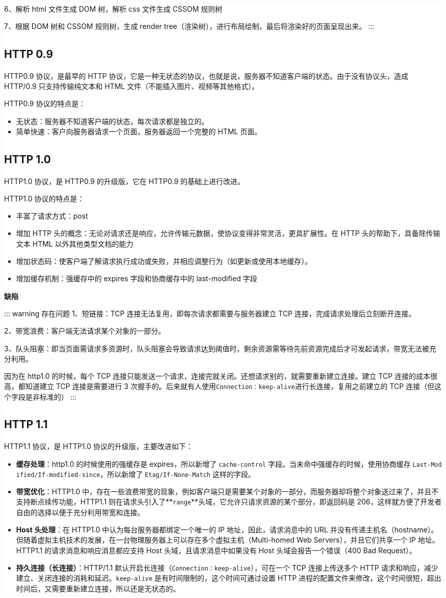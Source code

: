 6、解析 html 文件生成 DOM 树，解析 css 文件生成 CSSOM 规则树

7、根据 DOM 树和 CSSOM 规则树，生成 render tree（渲染树），进行布局绘制，最后将渲染好的页面呈现出来。
:::

## HTTP 0.9

HTTP0.9 协议，是最早的 HTTP 协议，它是一种无状态的协议，也就是说，服务器不知道客户端的状态。由于没有协议头，造成 HTTP/0.9 只支持传输纯文本和 HTML 文件（不能插入图片、视频等其他格式）。

HTTP0.9 协议的特点是：

- 无状态：服务器不知道客户端的状态，每次请求都是独立的。
- 简单快速：客户向服务器请求一个页面，服务器返回一个完整的 HTML 页面。

## HTTP 1.0

HTTP1.0 协议，是 HTTP0.9 的升级版，它在 HTTP0.9 的基础上进行改进。

HTTP1.0 协议的特点是：

- 丰富了请求方式：post

- 增加 HTTP 头的概念：无论对请求还是响应，允许传输元数据，使协议变得非常灵活，更具扩展性。在 HTTP 头的帮助下，具备除传输文本 HTML 以外其他类型文档的能力

- 增加状态码：使客户端了解请求执行成功或失败，并相应调整行为（如更新或使用本地缓存）。

- 增加缓存机制：强缓存中的 expires 字段和协商缓存中的 last-modified 字段

**缺陷**

::: warning 存在问题
1、短链接：TCP 连接无法复用，即每次请求都需要与服务器建立 TCP 连接，完成请求处理后立刻断开连接。

2、带宽浪费：客户端无法请求某个对象的一部分。

3、队头阻塞：即当页面需请求多资源时，队头阻塞会导致请求达到阈值时，剩余资源需等待先前资源完成后才可发起请求，带宽无法被充分利用。

因为在 http1.0 的时候，每个 TCP 连接只能发送一个请求，连接完就关闭。还想请求别的，就需要重新建立连接。建立 TCP 连接的成本很高，都知道建立 TCP 连接是需要进行 3 次握手的。后来就有人使用`Connection：keep-alive`进行长连接，复用之前建立的 TCP 连接（但这个字段是非标准的）
:::

## HTTP 1.1

HTTP1.1 协议，是 HTTP1.0 协议的升级版，主要改进如下：

- **缓存处理**：http1.0 的时候使用的强缓存是 expires，所以新增了 `cache-control` 字段。当未命中强缓存的时候，使用协商缓存 `Last-Modified/If-modified-since`，所以新增了 `Etag/If-None-Match` 这样的字段。

- **带宽优化**：HTTP1.0 中，存在一些浪费带宽的现象，例如客户端只是需要某个对象的一部分，而服务器却将整个对象送过来了，并且不支持断点续传功能，HTTP1.1 则在请求头引入了**`range`**头域，它允许只请求资源的某个部分，即返回码是 206，这样就方便了开发者自由的选择以便于充分利用带宽和连接。

- **Host 头处理**：在 HTTP1.0 中认为每台服务器都绑定一个唯一的 IP 地址，因此，请求消息中的 URL 并没有传递主机名（hostname）。但随着虚拟主机技术的发展，在一台物理服务器上可以存在多个虚拟主机（Multi-homed Web Servers），并且它们共享一个 IP 地址。HTTP1.1 的请求消息和响应消息都应支持 Host 头域，且请求消息中如果没有 Host 头域会报告一个错误（400 Bad Request）。

- **持久连接（长连接）**：HTTP/1.1 默认开启长连接（`Connection：keep-alive`），可在一个 TCP 连接上传送多个 HTTP 请求和响应，减少建立、关闭连接的消耗和延迟。`keep-alive` 是有时间限制的，这个时间可通过设置 HTTP 进程的配置文件来修改，这个时间很短，超出时间后，又需要重新建立连接，所以还是无状态的。
